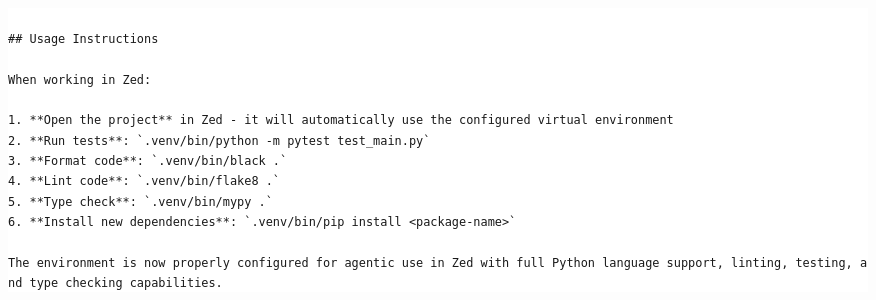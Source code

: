 ```

## Usage Instructions

When working in Zed:

1. **Open the project** in Zed - it will automatically use the configured virtual environment
2. **Run tests**: `.venv/bin/python -m pytest test_main.py`
3. **Format code**: `.venv/bin/black .`
4. **Lint code**: `.venv/bin/flake8 .`
5. **Type check**: `.venv/bin/mypy .`
6. **Install new dependencies**: `.venv/bin/pip install <package-name>`

The environment is now properly configured for agentic use in Zed with full Python language support, linting, testing, and type checking capabilities.
